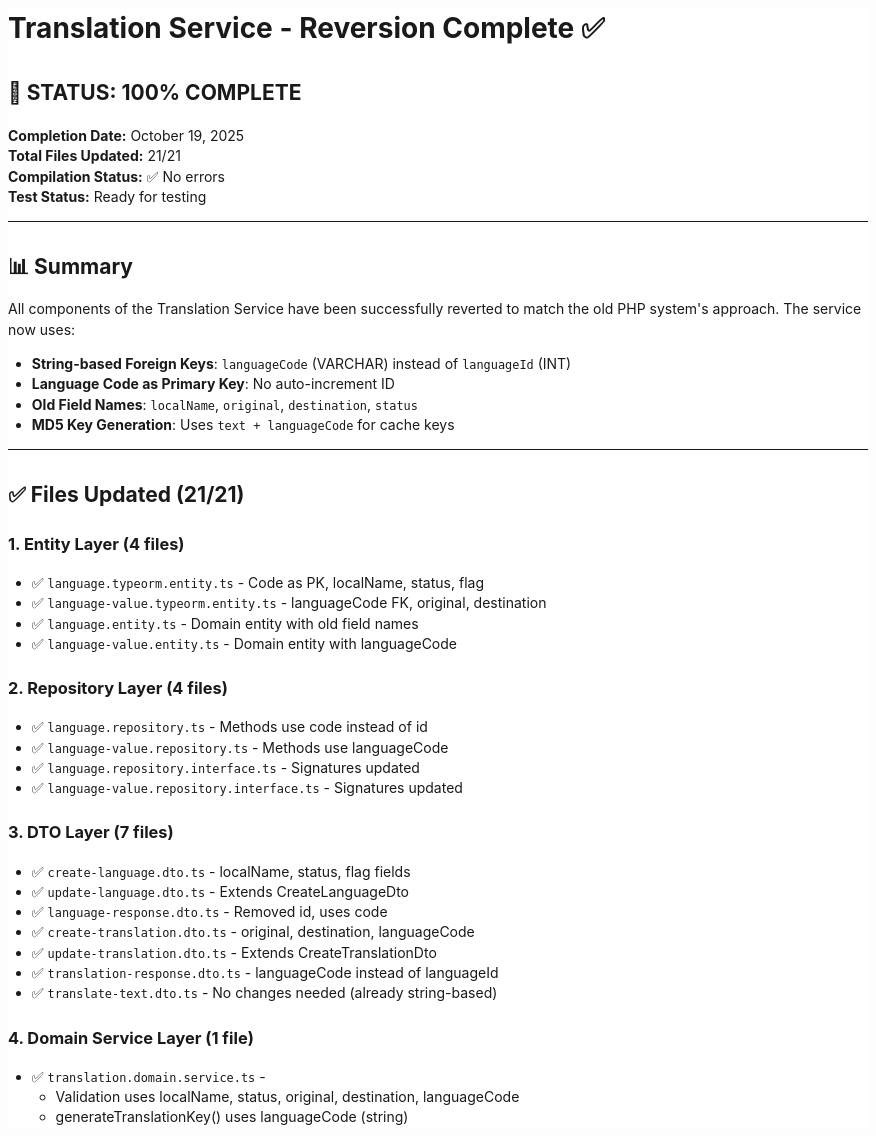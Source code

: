 # Translation Service - Reversion Complete ✅

## 🎉 STATUS: 100% COMPLETE

**Completion Date:** October 19, 2025  
**Total Files Updated:** 21/21  
**Compilation Status:** ✅ No errors  
**Test Status:** Ready for testing

---

## 📊 Summary

All components of the Translation Service have been successfully reverted to match the old PHP system's approach. The service now uses:

- **String-based Foreign Keys**: `languageCode` (VARCHAR) instead of `languageId` (INT)
- **Language Code as Primary Key**: No auto-increment ID
- **Old Field Names**: `localName`, `original`, `destination`, `status`
- **MD5 Key Generation**: Uses `text + languageCode` for cache keys

---

## ✅ Files Updated (21/21)

### 1. Entity Layer (4 files)
- ✅ `language.typeorm.entity.ts` - Code as PK, localName, status, flag
- ✅ `language-value.typeorm.entity.ts` - languageCode FK, original, destination
- ✅ `language.entity.ts` - Domain entity with old field names
- ✅ `language-value.entity.ts` - Domain entity with languageCode

### 2. Repository Layer (4 files)
- ✅ `language.repository.ts` - Methods use code instead of id
- ✅ `language-value.repository.ts` - Methods use languageCode
- ✅ `language.repository.interface.ts` - Signatures updated
- ✅ `language-value.repository.interface.ts` - Signatures updated

### 3. DTO Layer (7 files)
- ✅ `create-language.dto.ts` - localName, status, flag fields
- ✅ `update-language.dto.ts` - Extends CreateLanguageDto
- ✅ `language-response.dto.ts` - Removed id, uses code
- ✅ `create-translation.dto.ts` - original, destination, languageCode
- ✅ `update-translation.dto.ts` - Extends CreateTranslationDto
- ✅ `translation-response.dto.ts` - languageCode instead of languageId
- ✅ `translate-text.dto.ts` - No changes needed (already string-based)

### 4. Domain Service Layer (1 file)
- ✅ `translation.domain.service.ts` - 
  - Validation uses localName, status, original, destination, languageCode
  - generateTranslationKey() uses languageCode (string)

